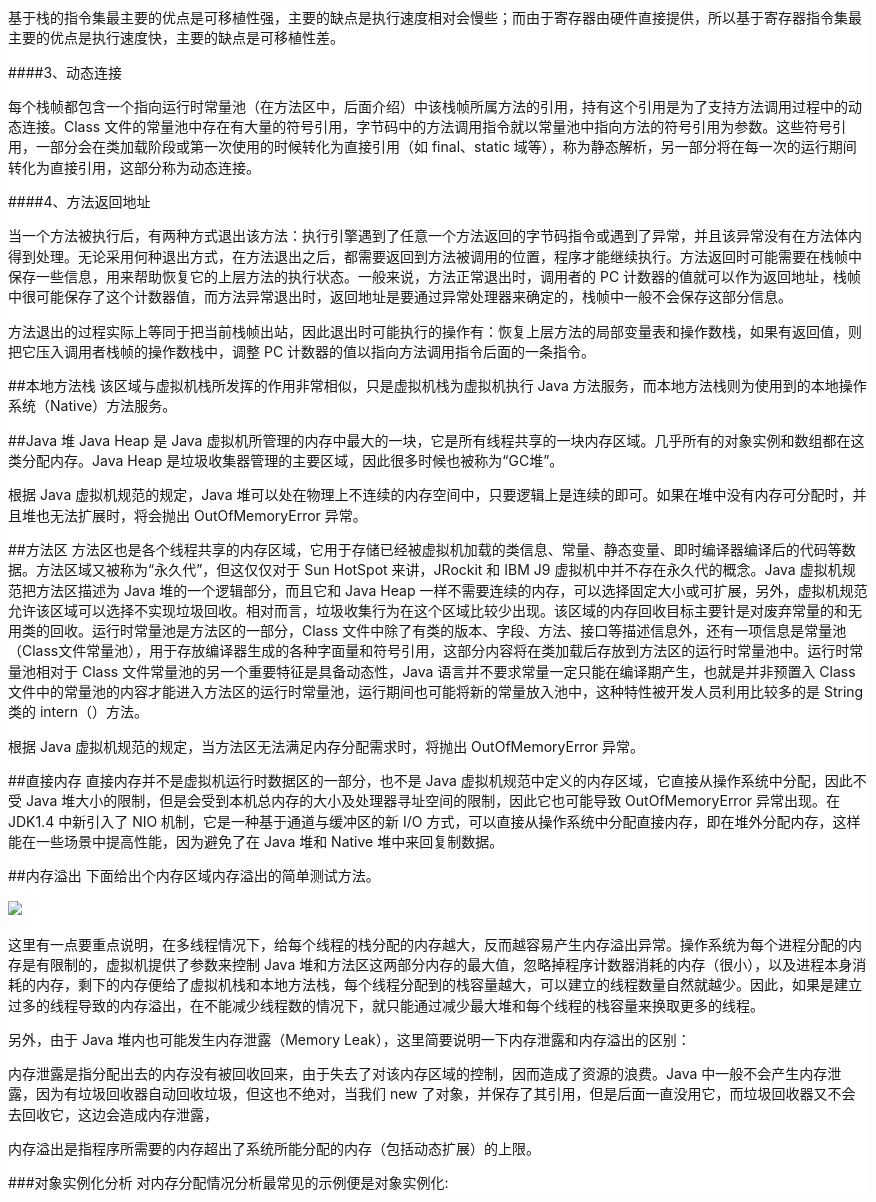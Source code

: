 基于栈的指令集最主要的优点是可移植性强，主要的缺点是执行速度相对会慢些；而由于寄存器由硬件直接提供，所以基于寄存器指令集最主要的优点是执行速度快，主要的缺点是可移植性差。

####3、动态连接

每个栈帧都包含一个指向运行时常量池（在方法区中，后面介绍）中该栈帧所属方法的引用，持有这个引用是为了支持方法调用过程中的动态连接。Class 文件的常量池中存在有大量的符号引用，字节码中的方法调用指令就以常量池中指向方法的符号引用为参数。这些符号引用，一部分会在类加载阶段或第一次使用的时候转化为直接引用（如 final、static 域等），称为静态解析，另一部分将在每一次的运行期间转化为直接引用，这部分称为动态连接。

####4、方法返回地址

当一个方法被执行后，有两种方式退出该方法：执行引擎遇到了任意一个方法返回的字节码指令或遇到了异常，并且该异常没有在方法体内得到处理。无论采用何种退出方式，在方法退出之后，都需要返回到方法被调用的位置，程序才能继续执行。方法返回时可能需要在栈帧中保存一些信息，用来帮助恢复它的上层方法的执行状态。一般来说，方法正常退出时，调用者的 PC 计数器的值就可以作为返回地址，栈帧中很可能保存了这个计数器值，而方法异常退出时，返回地址是要通过异常处理器来确定的，栈帧中一般不会保存这部分信息。

方法退出的过程实际上等同于把当前栈帧出站，因此退出时可能执行的操作有：恢复上层方法的局部变量表和操作数栈，如果有返回值，则把它压入调用者栈帧的操作数栈中，调整 PC 计数器的值以指向方法调用指令后面的一条指令。

##本地方法栈
该区域与虚拟机栈所发挥的作用非常相似，只是虚拟机栈为虚拟机执行 Java 方法服务，而本地方法栈则为使用到的本地操作系统（Native）方法服务。

##Java 堆
Java Heap 是 Java 虚拟机所管理的内存中最大的一块，它是所有线程共享的一块内存区域。几乎所有的对象实例和数组都在这类分配内存。Java Heap 是垃圾收集器管理的主要区域，因此很多时候也被称为“GC堆”。

根据 Java 虚拟机规范的规定，Java 堆可以处在物理上不连续的内存空间中，只要逻辑上是连续的即可。如果在堆中没有内存可分配时，并且堆也无法扩展时，将会抛出 OutOfMemoryError 异常。

##方法区
方法区也是各个线程共享的内存区域，它用于存储已经被虚拟机加载的类信息、常量、静态变量、即时编译器编译后的代码等数据。方法区域又被称为“永久代”，但这仅仅对于 Sun HotSpot 来讲，JRockit 和 IBM J9 虚拟机中并不存在永久代的概念。Java 虚拟机规范把方法区描述为 Java 堆的一个逻辑部分，而且它和 Java Heap 一样不需要连续的内存，可以选择固定大小或可扩展，另外，虚拟机规范允许该区域可以选择不实现垃圾回收。相对而言，垃圾收集行为在这个区域比较少出现。该区域的内存回收目标主要针是对废弃常量的和无用类的回收。运行时常量池是方法区的一部分，Class 文件中除了有类的版本、字段、方法、接口等描述信息外，还有一项信息是常量池（Class文件常量池），用于存放编译器生成的各种字面量和符号引用，这部分内容将在类加载后存放到方法区的运行时常量池中。运行时常量池相对于 Class 文件常量池的另一个重要特征是具备动态性，Java 语言并不要求常量一定只能在编译期产生，也就是并非预置入 Class 文件中的常量池的内容才能进入方法区的运行时常量池，运行期间也可能将新的常量放入池中，这种特性被开发人员利用比较多的是 String 类的 intern（）方法。

根据 Java 虚拟机规范的规定，当方法区无法满足内存分配需求时，将抛出 OutOfMemoryError 异常。

##直接内存
直接内存并不是虚拟机运行时数据区的一部分，也不是 Java 虚拟机规范中定义的内存区域，它直接从操作系统中分配，因此不受 Java 堆大小的限制，但是会受到本机总内存的大小及处理器寻址空间的限制，因此它也可能导致 OutOfMemoryError 异常出现。在 JDK1.4 中新引入了 NIO 机制，它是一种基于通道与缓冲区的新 I/O 方式，可以直接从操作系统中分配直接内存，即在堆外分配内存，这样能在一些场景中提高性能，因为避免了在 Java 堆和 Native 堆中来回复制数据。

##内存溢出
下面给出个内存区域内存溢出的简单测试方法。

<img src="/Users/yinxing/Desktop/imag/jvm/03内存区域与内存溢出/02.png" style="zoom:90%"></img>

这里有一点要重点说明，在多线程情况下，给每个线程的栈分配的内存越大，反而越容易产生内存溢出异常。操作系统为每个进程分配的内存是有限制的，虚拟机提供了参数来控制 Java 堆和方法区这两部分内存的最大值，忽略掉程序计数器消耗的内存（很小），以及进程本身消耗的内存，剩下的内存便给了虚拟机栈和本地方法栈，每个线程分配到的栈容量越大，可以建立的线程数量自然就越少。因此，如果是建立过多的线程导致的内存溢出，在不能减少线程数的情况下，就只能通过减少最大堆和每个线程的栈容量来换取更多的线程。

另外，由于 Java 堆内也可能发生内存泄露（Memory Leak），这里简要说明一下内存泄露和内存溢出的区别：

内存泄露是指分配出去的内存没有被回收回来，由于失去了对该内存区域的控制，因而造成了资源的浪费。Java 中一般不会产生内存泄露，因为有垃圾回收器自动回收垃圾，但这也不绝对，当我们 new 了对象，并保存了其引用，但是后面一直没用它，而垃圾回收器又不会去回收它，这边会造成内存泄露，

内存溢出是指程序所需要的内存超出了系统所能分配的内存（包括动态扩展）的上限。

###对象实例化分析
对内存分配情况分析最常见的示例便是对象实例化:
